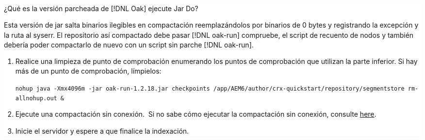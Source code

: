    ¿Qué es la versión parcheada de [!DNL Oak] ejecute Jar Do?

   Esta versión de jar salta binarios ilegibles en compactación reemplazándolos por binarios de 0 bytes y registrando la excepción y la ruta al syserr. El repositorio así compactado debe pasar [!DNL oak-run] compruebe, el script de recuento de nodos y también debería poder compactarlo de nuevo con un script sin parche [!DNL oak-run].

1. Realice una limpieza de punto de comprobación enumerando los puntos de comprobación que utilizan la parte inferior. Si hay más de un punto de comprobación, límpielos:

   ```
   nohup java -Xmx4096m -jar oak-run-1.2.18.jar checkpoints /app/AEM6/author/crx-quickstart/repository/segmentstore rm-allnohup.out &
   ```

1. Ejecute una compactación sin conexión.  Si no sabe cómo ejecutar la compactación sin conexión, consulte [here](https://gist.github.com/andrewmkhoury/0b1fe4d8b619178ff87b).

1. Inicie el servidor y espere a que finalice la indexación.
